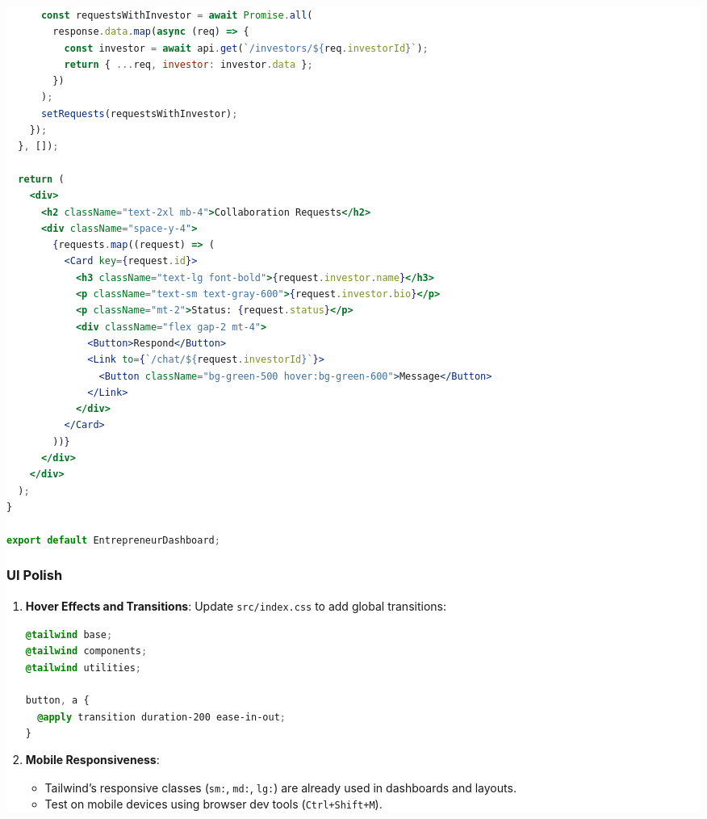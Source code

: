```jsx
      const requestsWithInvestor = await Promise.all(
        response.data.map(async (req) => {
          const investor = await api.get(`/investors/${req.investorId}`);
          return { ...req, investor: investor.data };
        })
      );
      setRequests(requestsWithInvestor);
    });
  }, []);

  return (
    <div>
      <h2 className="text-2xl mb-4">Collaboration Requests</h2>
      <div className="space-y-4">
        {requests.map((request) => (
          <Card key={request.id}>
            <h3 className="text-lg font-bold">{request.investor.name}</h3>
            <p className="text-sm text-gray-600">{request.investor.bio}</p>
            <p className="mt-2">Status: {request.status}</p>
            <div className="flex gap-2 mt-4">
              <Button>Respond</Button>
              <Link to={`/chat/${request.investorId}`}>
                <Button className="bg-green-500 hover:bg-green-600">Message</Button>
              </Link>
            </div>
          </Card>
        ))}
      </div>
    </div>
  );
}

export default EntrepreneurDashboard;
```

### UI Polish
1. **Hover Effects and Transitions**:
   Update `src/index.css` to add global transitions:
   ```css
   @tailwind base;
   @tailwind components;
   @tailwind utilities;

   button, a {
     @apply transition duration-200 ease-in-out;
   }
   ```

2. **Mobile Responsiveness**:
   - Tailwind’s responsive classes (`sm:`, `md:`, `lg:`) are already used in dashboards and layouts.
   - Test on mobile devices using browser dev tools (`Ctrl+Shift+M`).

